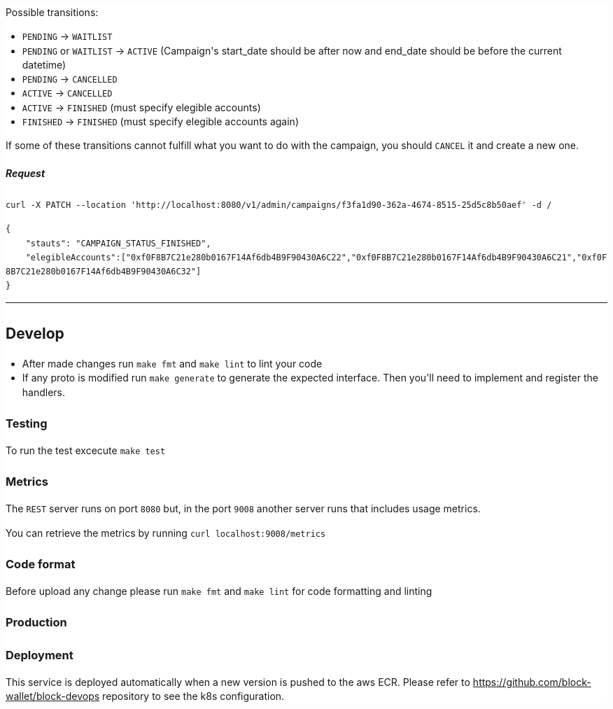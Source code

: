 Possible transitions:

- `PENDING` -> `WAITLIST`
- `PENDING` or `WAITLIST` -> `ACTIVE` (Campaign's start_date should be after now and end_date should be before the current datetime)
- `PENDING` -> `CANCELLED`
- `ACTIVE` -> `CANCELLED`
- `ACTIVE` -> `FINISHED` (must specify elegible accounts)
- `FINISHED` -> `FINISHED` (must specify elegible accounts again)

If some of these transitions cannot fulfill what you want to do with the campaign, you should `CANCEL` it and create a new one.

##### Request

`curl -X PATCH --location 'http://localhost:8080/v1/admin/campaigns/f3fa1d90-362a-4674-8515-25d5c8b50aef' -d /`

```
{
    "stauts": "CAMPAIGN_STATUS_FINISHED",
    "elegibleAccounts":["0xf0F8B7C21e280b0167F14Af6db4B9F90430A6C22","0xf0F8B7C21e280b0167F14Af6db4B9F90430A6C21","0xf0F8B7C21e280b0167F14Af6db4B9F90430A6C32"]
}
```

<hr />

## Develop

- After made changes run `make fmt` and `make lint` to lint your code
- If any proto is modified run `make generate` to generate the expected interface. Then you'll need to implement and
  register the handlers.

### Testing

To run the test excecute `make test`

### Metrics

The `REST` server runs on port `8080` but, in the port `9008` another server runs that includes usage metrics.

You can retrieve the metrics by running `curl localhost:9008/metrics`

### Code format

Before upload any change please run `make fmt` and `make lint` for code formatting and linting

### Production

### Deployment

This service is deployed automatically when a new version is pushed to the aws ECR. Please refer to https://github.com/block-wallet/block-devops repository to see the k8s configuration.
